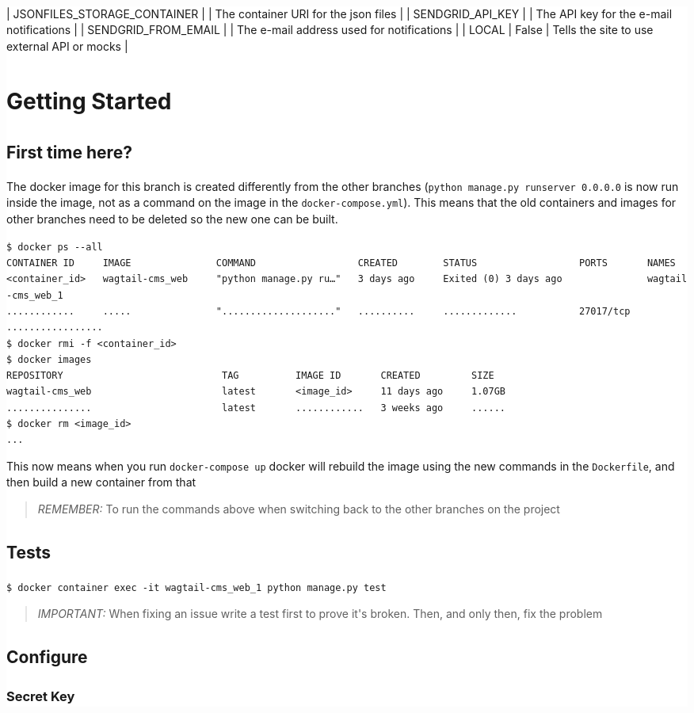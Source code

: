 | JSONFILES_STORAGE_CONTAINER       | <azurecontainer>     | The container URI for the json files        |
| SENDGRID_API_KEY                  | <sendgridapikey>     | The API key for the e-mail notifications    |
| SENDGRID_FROM_EMAIL               | <sendgridfromemail>  | The e-mail address used for notifications   |
| LOCAL                             | False                | Tells the site to use external API or mocks |

# Getting Started

## First time here?

The docker image for this branch is created differently from the other branches (`python manage.py runserver 0.0.0.0` is now run inside the image, not as a command on the image in the `docker-compose.yml`). This means that the old containers and images for other branches need to be deleted so the new one can be built.

```
$ docker ps --all
CONTAINER ID     IMAGE               COMMAND                  CREATED        STATUS                  PORTS       NAMES
<container_id>   wagtail-cms_web     "python manage.py ru…"   3 days ago     Exited (0) 3 days ago               wagtail-cms_web_1
............     .....               "...................."   ..........     .............           27017/tcp   .................
$ docker rmi -f <container_id>
$ docker images
REPOSITORY                            TAG          IMAGE ID       CREATED         SIZE
wagtail-cms_web                       latest       <image_id>     11 days ago     1.07GB
...............                       latest       ............   3 weeks ago     ......
$ docker rm <image_id>
...
```

This now means when you run `docker-compose up` docker will rebuild the image using the new commands in the `Dockerfile`, and then build a new container from that

> *REMEMBER:* To run the commands above when switching back to the other branches on the project

## Tests

```
$ docker container exec -it wagtail-cms_web_1 python manage.py test
```

> *IMPORTANT:* When fixing an issue write a test first to prove it's broken. Then, and only then, fix the problem

## Configure

### Secret Key
